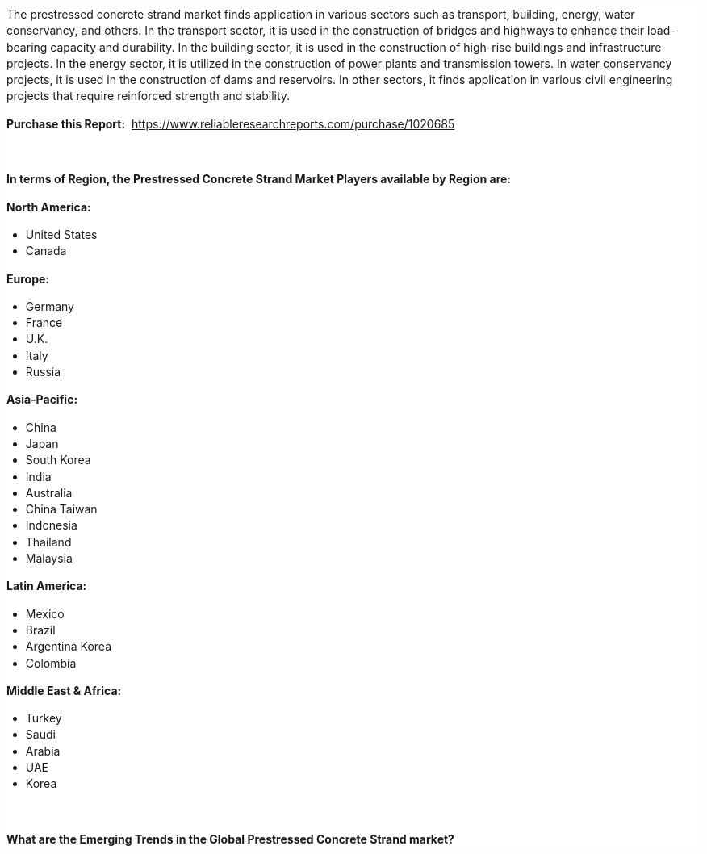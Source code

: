 <p><p>The prestressed concrete strand market finds application in various sectors such as transport, building, energy, water conservancy, and others. In the transport sector, it is used in the construction of bridges and highways to enhance their load-bearing capacity and durability. In the building sector, it is used in the construction of high-rise buildings and infrastructure projects. In the energy sector, it is utilized in the construction of power plants and transmission towers. In water conservancy projects, it is used in the construction of dams and reservoirs. In other sectors, it finds application in various civil engineering projects that require reinforced strength and stability.</p></p>
<p><strong>Purchase this Report:</strong>&nbsp; <a href="https://www.reliableresearchreports.com/purchase/1020685">https://www.reliableresearchreports.com/purchase/1020685</a></p>
<p>&nbsp;</p>
<p><strong>In terms of Region, the Prestressed Concrete Strand Market Players available by Region are:</strong></p>
<p>
    <p> <strong> North America: </strong>
        <ul>
            <li>United States</li>
            <li>Canada</li>
        </ul>
        </p> 
    <p> <strong> Europe: </strong>
        <ul>
            <li>Germany</li>
            <li>France</li>
            <li>U.K.</li>
            <li>Italy</li>
            <li>Russia</li>
        </ul>
        </p> 
    <p> <strong> Asia-Pacific: </strong>
        <ul>
            <li>China</li>
            <li>Japan</li>
            <li>South Korea</li>
            <li>India</li>
            <li>Australia</li>
            <li>China Taiwan</li>
            <li>Indonesia</li>
            <li>Thailand</li>
            <li>Malaysia</li>
        </ul>
        </p> 
    <p> <strong> Latin America: </strong>
        <ul>
            <li>Mexico</li>
            <li>Brazil</li>
            <li>Argentina Korea</li>
            <li>Colombia</li>
        </ul>
        </p> 
    <p> <strong> Middle East & Africa: </strong>
        <ul>
            <li>Turkey</li>
            <li>Saudi</li>
            <li>Arabia</li>
            <li>UAE</li>
            <li>Korea</li>
        </ul>
    </p>
    </p>
<p>&nbsp;</p>
<p><strong>What are the Emerging Trends in the Global Prestressed Concrete Strand market?</strong></p>